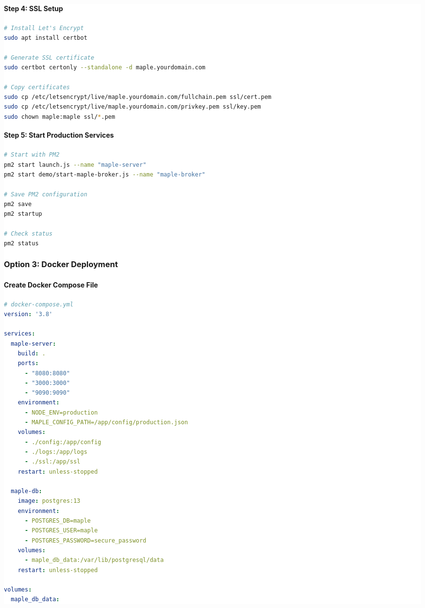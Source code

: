 #### **Step 4: SSL Setup**
```bash
# Install Let's Encrypt
sudo apt install certbot

# Generate SSL certificate
sudo certbot certonly --standalone -d maple.yourdomain.com

# Copy certificates
sudo cp /etc/letsencrypt/live/maple.yourdomain.com/fullchain.pem ssl/cert.pem
sudo cp /etc/letsencrypt/live/maple.yourdomain.com/privkey.pem ssl/key.pem
sudo chown maple:maple ssl/*.pem
```

#### **Step 5: Start Production Services**
```bash
# Start with PM2
pm2 start launch.js --name "maple-server"
pm2 start demo/start-maple-broker.js --name "maple-broker"

# Save PM2 configuration
pm2 save
pm2 startup

# Check status
pm2 status
```

### **Option 3: Docker Deployment**

#### **Create Docker Compose File**
```yaml
# docker-compose.yml
version: '3.8'

services:
  maple-server:
    build: .
    ports:
      - "8080:8080"
      - "3000:3000"
      - "9090:9090"
    environment:
      - NODE_ENV=production
      - MAPLE_CONFIG_PATH=/app/config/production.json
    volumes:
      - ./config:/app/config
      - ./logs:/app/logs
      - ./ssl:/app/ssl
    restart: unless-stopped
    
  maple-db:
    image: postgres:13
    environment:
      - POSTGRES_DB=maple
      - POSTGRES_USER=maple
      - POSTGRES_PASSWORD=secure_password
    volumes:
      - maple_db_data:/var/lib/postgresql/data
    restart: unless-stopped

volumes:
  maple_db_data:
```
